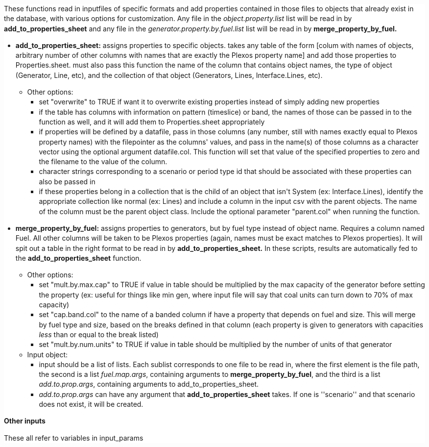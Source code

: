 These functions read in inputfiles of specific formats and add properties contained in those files to objects that already exist in the database, with various options for customization. Any file in the *object.property.list* list will be read in by **add_to_properties_sheet** and any file in the *generator.property.by.fuel.list* list will be read in by **merge_property_by_fuel.**

* **add_to_properties_sheet:** assigns properties to specific objects. takes any table of the form [colum with names of objects, arbitrary number of other columns with names that are exactly the Plexos property name] and add those properties to Properties.sheet. must also pass this function the name of the column that contains object names, the type of object (Generator, Line, etc), and the collection of that object (Generators, Lines, Interface.Lines, etc).
    * Other options:
        * set "overwrite" to TRUE if want it to overwrite existing properties instead of simply adding new properties
        * if the table has columns with information on pattern (timeslice) or band, the names of those can be passed in to the function as well, and it will add them to Properties.sheet appropriately
		* if properties will be defined by a datafile, pass in those columns (any number, still with names exactly equal to Plexos property names) with the filepointer as the columns' values, and pass in the name(s) of those columns as a character vector using the optional argument datafile.col. This function will set that value of the specified properties to zero and the filename to the value of the column.
        * character strings corresponding to a scenario or period type id that should be associated with these properties can also be passed in
		* if these properties belong in a collection that is the child of an object that isn't System (ex: Interface.Lines), identify the appropriate collection like normal (ex: Lines) and include a column in the input csv with the parent objects. The name of the column must be the parent object class. Include the optional parameter "parent.col" when running the function.

* **merge_property_by_fuel:** assigns properties to generators, but by fuel type instead of object name. Requires a column named Fuel. All other columns will be taken to be Plexos properties (again, names must be exact matches to Plexos properties). It will spit out a table in the right format to be read in by **add_to_properties_sheet.** In these scripts, results are automatically fed to the **add_to_properties_sheet** function. 
    * Other options:
        * set "mult.by.max.cap" to TRUE if value in table should be multiplied by the max capacity of the generator before setting the property (ex: useful for things like min gen, where input file will say that coal units can turn down to 70% of max capacity)
		* set "cap.band.col" to the name of a banded column if have a property that depends on fuel and size. This will merge by fuel type and size, based on the breaks defined in that column (each property is given to generators with capacities *less* than or equal to the break listed)
		* set "mult.by.num.units" to TRUE if value in table should be multiplied by the number of units of that generator
	* Input object:
		* input should be a list of lists. Each sublist corresponds to one file to be read in, where the first element is the file path, the second is a list *fuel.map.args*, containing arguments to **merge_property_by_fuel**, and the third is a list *add.to.prop.args*, containing arguments to add_to_properties_sheet. 
		* *add.to.prop.args* can have any argument that **add_to_properties_sheet** takes. If one is ''scenario'' and that scenario does not exist, it will be created.


**Other inputs**

These all refer to variables in input_params
